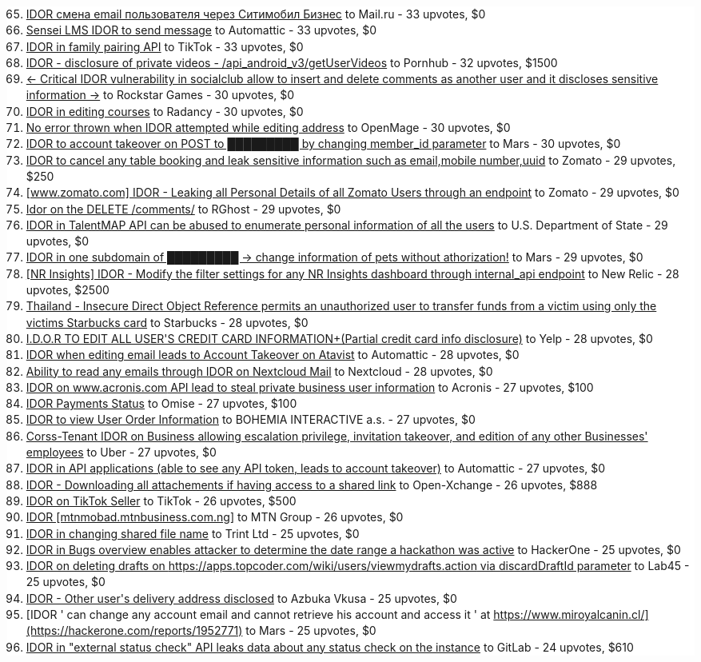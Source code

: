65. [IDOR смена email пользователя через Ситимобил Бизнес](https://hackerone.com/reports/971422) to Mail.ru - 33 upvotes, $0
66. [Sensei LMS IDOR to send message](https://hackerone.com/reports/1592596) to Automattic - 33 upvotes, $0
67. [IDOR in family pairing API](https://hackerone.com/reports/1586950) to TikTok - 33 upvotes, $0
68. [IDOR - disclosure of private videos - /api_android_v3/getUserVideos](https://hackerone.com/reports/186279) to Pornhub - 32 upvotes, $1500
69. [\<- Critical IDOR vulnerability in socialclub allow to insert and delete comments as another user and it discloses sensitive information -\>](https://hackerone.com/reports/204292) to Rockstar Games - 30 upvotes, $0
70. [IDOR in editing courses](https://hackerone.com/reports/227522) to Radancy - 30 upvotes, $0
71. [No error thrown when IDOR attempted while editing address](https://hackerone.com/reports/1085743) to OpenMage - 30 upvotes, $0
72. [IDOR to account takeover on POST to █████████ by changing member_id parameter](https://hackerone.com/reports/2132183) to Mars - 30 upvotes, $0
73. [IDOR to cancel any table booking and leak sensitive information such as email,mobile number,uuid](https://hackerone.com/reports/265258) to Zomato - 29 upvotes, $250
74. [[www.zomato.com] IDOR - Leaking all Personal Details of all Zomato Users through an endpoint](https://hackerone.com/reports/269937) to Zomato - 29 upvotes, $0
75. [Idor on the DELETE /comments/](https://hackerone.com/reports/861849) to RGhost - 29 upvotes, $0
76. [IDOR in TalentMAP API can be abused to enumerate personal information of all the users](https://hackerone.com/reports/1848176) to U.S. Department of State - 29 upvotes, $0
77. [IDOR in one subdomain of █████████ -\> change information of pets without athorization!](https://hackerone.com/reports/2073950) to Mars - 29 upvotes, $0
78. [[NR Insights] IDOR - Modify the filter settings for any NR Insights dashboard through internal_api endpoint](https://hackerone.com/reports/459443) to New Relic - 28 upvotes, $2500
79. [Thailand - Insecure Direct Object Reference permits an unauthorized user to transfer funds from a victim using only the victims Starbucks card](https://hackerone.com/reports/766437) to Starbucks - 28 upvotes, $0
80. [I.D.O.R TO EDIT ALL USER'S CREDIT CARD INFORMATION+(Partial credit card info disclosure)](https://hackerone.com/reports/361984) to Yelp - 28 upvotes, $0
81. [IDOR when editing email leads to Account Takeover on Atavist](https://hackerone.com/reports/950881) to Automattic - 28 upvotes, $0
82. [Ability to read any emails through IDOR on Nextcloud Mail](https://hackerone.com/reports/1784681) to Nextcloud - 28 upvotes, $0
83. [IDOR on www.acronis.com API lead to steal private business user information](https://hackerone.com/reports/1182465) to Acronis - 27 upvotes, $100
84. [IDOR Payments Status](https://hackerone.com/reports/1538669) to Omise - 27 upvotes, $100
85. [IDOR to view User Order Information](https://hackerone.com/reports/287789) to BOHEMIA INTERACTIVE a.s. - 27 upvotes, $0
86. [Corss-Tenant IDOR on Business allowing escalation privilege, invitation takeover, and edition of any other Businesses' employees](https://hackerone.com/reports/1063022) to Uber - 27 upvotes, $0
87. [IDOR in API applications (able to see any API token, leads to account takeover)](https://hackerone.com/reports/1695454) to Automattic - 27 upvotes, $0
88. [IDOR - Downloading all attachements if having access to a shared link](https://hackerone.com/reports/194790) to Open-Xchange - 26 upvotes, $888
89. [IDOR on TikTok Seller](https://hackerone.com/reports/1509057) to TikTok - 26 upvotes, $500
90. [IDOR  [mtnmobad.mtnbusiness.com.ng]](https://hackerone.com/reports/1698006) to MTN Group - 26 upvotes, $0
91. [IDOR in changing shared file name](https://hackerone.com/reports/547663) to Trint Ltd - 25 upvotes, $0
92. [IDOR in Bugs overview enables attacker to determine the date range a hackathon was active](https://hackerone.com/reports/663431) to HackerOne - 25 upvotes, $0
93. [IDOR on deleting drafts on https://apps.topcoder.com/wiki/users/viewmydrafts.action via discardDraftId parameter](https://hackerone.com/reports/868590) to Lab45 - 25 upvotes, $0
94. [IDOR - Other user's delivery address disclosed](https://hackerone.com/reports/964010) to Azbuka Vkusa - 25 upvotes, $0
95. [IDOR ' can change any account email and cannot retrieve his account and access it ' at https://www.miroyalcanin.cl/](https://hackerone.com/reports/1952771) to Mars - 25 upvotes, $0
96. [IDOR in "external status check" API leaks data about any status check on the instance](https://hackerone.com/reports/1372216) to GitLab - 24 upvotes, $610